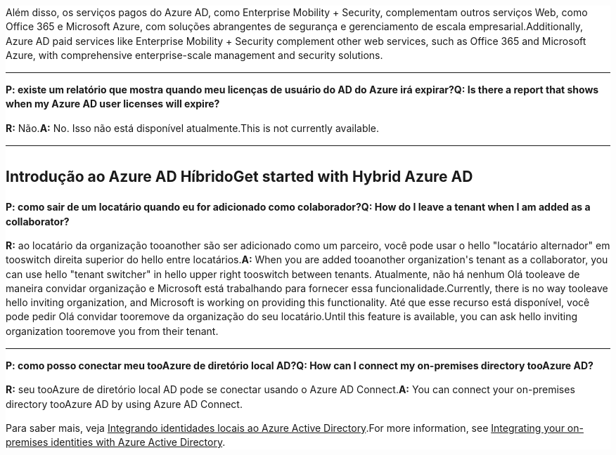 <span data-ttu-id="108ea-134">Além disso, os serviços pagos do Azure AD, como Enterprise Mobility + Security, complementam outros serviços Web, como Office 365 e Microsoft Azure, com soluções abrangentes de segurança e gerenciamento de escala empresarial.</span><span class="sxs-lookup"><span data-stu-id="108ea-134">Additionally, Azure AD paid services like Enterprise Mobility + Security complement other web services, such as Office 365 and Microsoft Azure, with comprehensive enterprise-scale management and security solutions.</span></span>

- - -
<span data-ttu-id="108ea-135">**P: existe um relatório que mostra quando meu licenças de usuário do AD do Azure irá expirar?**</span><span class="sxs-lookup"><span data-stu-id="108ea-135">**Q: Is there a report that shows when my Azure AD user licenses will expire?**</span></span>

<span data-ttu-id="108ea-136">**R:** Não.</span><span class="sxs-lookup"><span data-stu-id="108ea-136">**A:** No.</span></span>  <span data-ttu-id="108ea-137">Isso não está disponível atualmente.</span><span class="sxs-lookup"><span data-stu-id="108ea-137">This is not currently available.</span></span>

- - -

## <a name="get-started-with-hybrid-azure-ad"></a><span data-ttu-id="108ea-138">Introdução ao Azure AD Híbrido</span><span class="sxs-lookup"><span data-stu-id="108ea-138">Get started with Hybrid Azure AD</span></span>


<span data-ttu-id="108ea-139">**P: como sair de um locatário quando eu for adicionado como colaborador?**</span><span class="sxs-lookup"><span data-stu-id="108ea-139">**Q: How do I leave a tenant when I am added as a collaborator?**</span></span>

<span data-ttu-id="108ea-140">**R:** ao locatário da organização tooanother são ser adicionado como um parceiro, você pode usar o hello "locatário alternador" em tooswitch direita superior do hello entre locatários.</span><span class="sxs-lookup"><span data-stu-id="108ea-140">**A:** When you are added tooanother organization's tenant as a collaborator, you can use hello "tenant switcher" in hello upper right tooswitch between tenants.</span></span>  <span data-ttu-id="108ea-141">Atualmente, não há nenhum Olá tooleave de maneira convidar organização e Microsoft está trabalhando para fornecer essa funcionalidade.</span><span class="sxs-lookup"><span data-stu-id="108ea-141">Currently, there is no way tooleave hello inviting organization, and Microsoft is working on providing this functionality.</span></span>  <span data-ttu-id="108ea-142">Até que esse recurso está disponível, você pode pedir Olá convidar tooremove da organização do seu locatário.</span><span class="sxs-lookup"><span data-stu-id="108ea-142">Until this feature is available, you can ask hello inviting organization tooremove you from their tenant.</span></span>
- - -
<span data-ttu-id="108ea-143">**P: como posso conectar meu tooAzure de diretório local AD?**</span><span class="sxs-lookup"><span data-stu-id="108ea-143">**Q: How can I connect my on-premises directory tooAzure AD?**</span></span>

<span data-ttu-id="108ea-144">**R:** seu tooAzure de diretório local AD pode se conectar usando o Azure AD Connect.</span><span class="sxs-lookup"><span data-stu-id="108ea-144">**A:** You can connect your on-premises directory tooAzure AD by using Azure AD Connect.</span></span>

<span data-ttu-id="108ea-145">Para saber mais, veja [Integrando identidades locais ao Azure Active Directory](active-directory-aadconnect.md).</span><span class="sxs-lookup"><span data-stu-id="108ea-145">For more information, see [Integrating your on-premises identities with Azure Active Directory](active-directory-aadconnect.md).</span></span>
